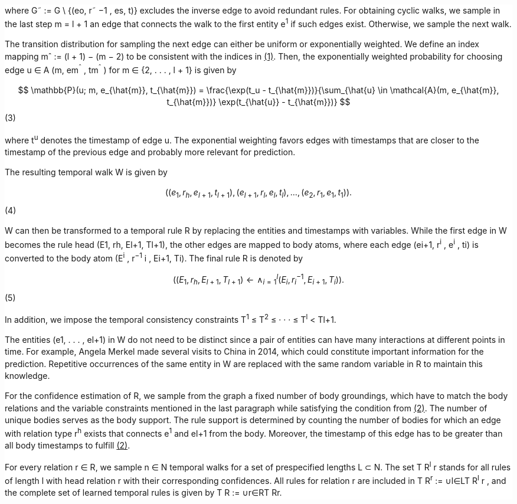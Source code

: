 where G˜ := G \ {(eo, r˜ −1 , es, t)} excludes the inverse edge to avoid redundant rules. For obtaining cyclic walks, we sample in the last step m = l + 1 an edge that connects the walk to the first entity e<sup>1</sup> if such edges exist. Otherwise, we sample the next walk.

The transition distribution for sampling the next edge can either be uniform or exponentially weighted. We define an index mapping mˆ := (l + 1) − (m − 2) to be consistent with the indices in [\(1\)](#page-2-2). Then, the exponentially weighted probability for choosing edge u ∈ A (m, em<sup>ˆ</sup> , tm<sup>ˆ</sup> ) for m ∈ {2, . . . , l + 1} is given by

<span id="page-3-4"></span>
$$
\mathbb{P}(u; m, e_{\hat{m}}, t_{\hat{m}}) = \frac{\exp(t_u - t_{\hat{m}})}{\sum_{\hat{u} \in \mathcal{A}(m, e_{\hat{m}}, t_{\hat{m}})} \exp(t_{\hat{u}} - t_{\hat{m}})}
$$
(3)

where t<sup>u</sup> denotes the timestamp of edge u. The exponential weighting favors edges with timestamps that are closer to the timestamp of the previous edge and probably more relevant for prediction.

The resulting temporal walk W is given by

<span id="page-3-0"></span>
$$
((e_1, r_h, e_{l+1}, t_{l+1}), (e_{l+1}, r_l, e_l, t_l), \ldots, (e_2, r_1, e_1, t_1)).
$$
 (4)

W can then be transformed to a temporal rule R by replacing the entities and timestamps with variables. While the first edge in W becomes the rule head (E1, rh, El+1, Tl+1), the other edges are mapped to body atoms, where each edge (ei+1, r<sup>i</sup> , e<sup>i</sup> , ti) is converted to the body atom (E<sup>i</sup> , r<sup>−</sup><sup>1</sup> i , Ei+1, Ti). The final rule R is denoted by

<span id="page-3-1"></span>
$$
((E_1, r_h, E_{l+1}, T_{l+1}) \leftarrow \wedge_{i=1}^l (E_i, r_i^{-1}, E_{i+1}, T_i)).
$$
 (5)

In addition, we impose the temporal consistency constraints T<sup>1</sup> ≤ T<sup>2</sup> ≤ · · · ≤ T<sup>l</sup> < Tl+1.

The entities (e1, . . . , el+1) in W do not need to be distinct since a pair of entities can have many interactions at different points in time. For example, Angela Merkel made several visits to China in 2014, which could constitute important information for the prediction. Repetitive occurrences of the same entity in W are replaced with the same random variable in R to maintain this knowledge.

For the confidence estimation of R, we sample from the graph a fixed number of body groundings, which have to match the body relations and the variable constraints mentioned in the last paragraph while satisfying the condition from [\(2\)](#page-2-0). The number of unique bodies serves as the body support. The rule support is determined by counting the number of bodies for which an edge with relation type r<sup>h</sup> exists that connects e<sup>1</sup> and el+1 from the body. Moreover, the timestamp of this edge has to be greater than all body timestamps to fulfill [\(2\)](#page-2-0).

For every relation r ∈ R, we sample n ∈ N temporal walks for a set of prespecified lengths L ⊂ N. The set T R<sup>l</sup> r stands for all rules of length l with head relation r with their corresponding confidences. All rules for relation r are included in T R<sup>r</sup> := ∪l∈LT R<sup>l</sup> r , and the complete set of learned temporal rules is given by T R := ∪r∈RT Rr.
